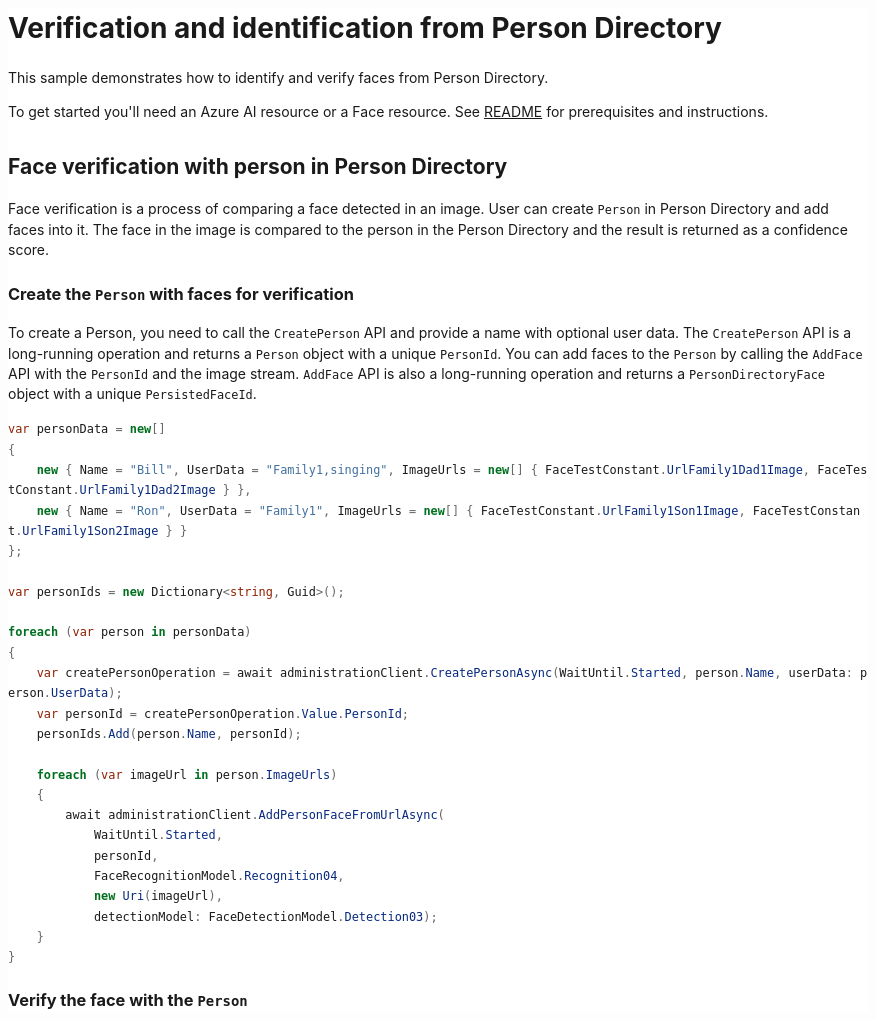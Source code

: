 # Verification and identification from Person Directory

This sample demonstrates how to identify and verify faces from Person Directory.

To get started you'll need an Azure AI resource or a Face resource. See [README][README] for prerequisites and instructions.

## Face verification with person in Person Directory

Face verification is a process of comparing a face detected in an image. User can create `Person` in Person Directory and add faces into it. The face in the image is compared to the person in the Person Directory and the result is returned as a confidence score.

### Create the `Person` with faces for verification

To create a Person, you need to call the `CreatePerson` API and provide a name with optional user data. The `CreatePerson` API is a long-running operation and returns a `Person` object with a unique `PersonId`. You can add faces to the `Person` by calling the `AddFace` API with the `PersonId` and the image stream. `AddFace` API is also a long-running operation and returns a `PersonDirectoryFace` object with a unique `PersistedFaceId`.

```C# Snippet:VerifyFromPersonDirectory_CreatePersonAndAddFaceAsync
var personData = new[]
{
    new { Name = "Bill", UserData = "Family1,singing", ImageUrls = new[] { FaceTestConstant.UrlFamily1Dad1Image, FaceTestConstant.UrlFamily1Dad2Image } },
    new { Name = "Ron", UserData = "Family1", ImageUrls = new[] { FaceTestConstant.UrlFamily1Son1Image, FaceTestConstant.UrlFamily1Son2Image } }
};

var personIds = new Dictionary<string, Guid>();

foreach (var person in personData)
{
    var createPersonOperation = await administrationClient.CreatePersonAsync(WaitUntil.Started, person.Name, userData: person.UserData);
    var personId = createPersonOperation.Value.PersonId;
    personIds.Add(person.Name, personId);

    foreach (var imageUrl in person.ImageUrls)
    {
        await administrationClient.AddPersonFaceFromUrlAsync(
            WaitUntil.Started,
            personId,
            FaceRecognitionModel.Recognition04,
            new Uri(imageUrl),
            detectionModel: FaceDetectionModel.Detection03);
    }
}
```

### Verify the face with the `Person`


[README]: https://github.com/Azure/azure-sdk-for-net/tree/main/sdk/face/Azure.AI.Vision.Face#getting-started